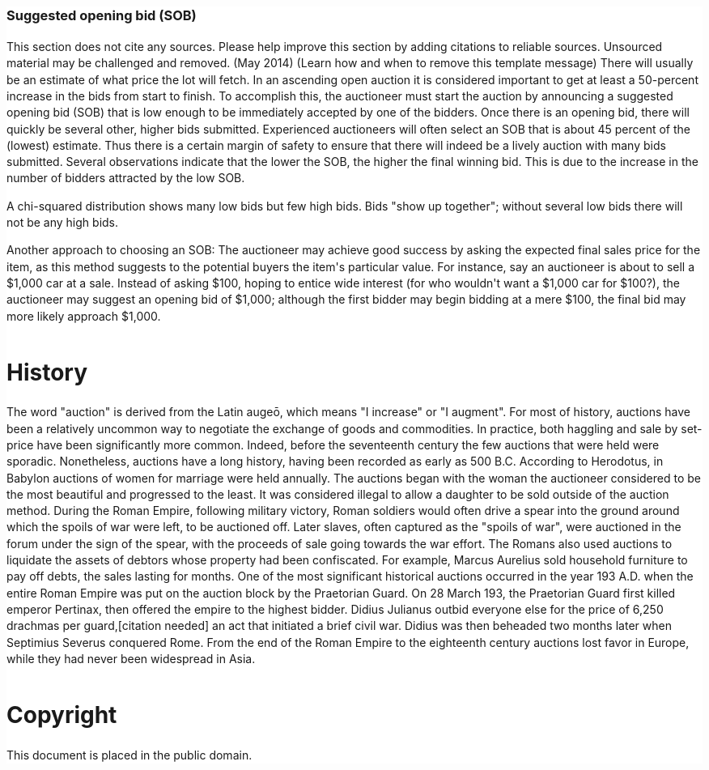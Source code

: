 ### Suggested opening bid (SOB)

This section does not cite any sources. Please help improve this section by adding citations to reliable sources. Unsourced material may be challenged and removed. (May 2014) (Learn how and when to remove this template message)
There will usually be an estimate of what price the lot will fetch. In an ascending open auction it is considered important to get at least a 50-percent increase in the bids from start to finish. To accomplish this, the auctioneer must start the auction by announcing a suggested opening bid (SOB) that is low enough to be immediately accepted by one of the bidders. Once there is an opening bid, there will quickly be several other, higher bids submitted. Experienced auctioneers will often select an SOB that is about 45 percent of the (lowest) estimate. Thus there is a certain margin of safety to ensure that there will indeed be a lively auction with many bids submitted. Several observations indicate that the lower the SOB, the higher the final winning bid. This is due to the increase in the number of bidders attracted by the low SOB.

A chi-squared distribution shows many low bids but few high bids. Bids "show up together"; without several low bids there will not be any high bids.

Another approach to choosing an SOB: The auctioneer may achieve good success by asking the expected final sales price for the item, as this method suggests to the potential buyers the item's particular value. For instance, say an auctioneer is about to sell a $1,000 car at a sale. Instead of asking $100, hoping to entice wide interest (for who wouldn't want a $1,000 car for $100?), the auctioneer may suggest an opening bid of $1,000; although the first bidder may begin bidding at a mere $100, the final bid may more likely approach $1,000.

# History

The word "auction" is derived from the Latin augeō, which means "I increase" or "I augment".
For most of history, auctions have been a relatively uncommon way to negotiate the exchange of goods and commodities. 
In practice, both haggling and sale by set-price have been significantly more common.
Indeed, before the seventeenth century the few auctions that were held were sporadic.
Nonetheless, auctions have a long history, having been recorded as early as 500 B.C.
According to Herodotus, in Babylon auctions of women for marriage were held annually.
The auctions began with the woman the auctioneer considered to be the most beautiful and progressed to the least. 
It was considered illegal to allow a daughter to be sold outside of the auction method.
During the Roman Empire, following military victory, Roman soldiers would often drive a spear 
into the ground around which the spoils of war were left, to be auctioned off. 
Later slaves, often captured as the "spoils of war", were auctioned in the forum under the sign of the spear, 
with the proceeds of sale going towards the war effort.
The Romans also used auctions to liquidate the assets of debtors whose property had been confiscated.
For example, Marcus Aurelius sold household furniture to pay off debts, the sales lasting for months.
One of the most significant historical auctions occurred in the year 193 A.D. when the entire Roman Empire 
was put on the auction block by the Praetorian Guard. On 28 March 193, the Praetorian Guard first killed 
emperor Pertinax, then offered the empire to the highest bidder. Didius Julianus outbid everyone else for 
the price of 6,250 drachmas per guard,[citation needed] an act that initiated a brief civil war. 
Didius was then beheaded two months later when Septimius Severus conquered Rome.
From the end of the Roman Empire to the eighteenth century auctions lost favor in Europe,
while they had never been widespread in Asia.

# Copyright

This document is placed in the public domain.
